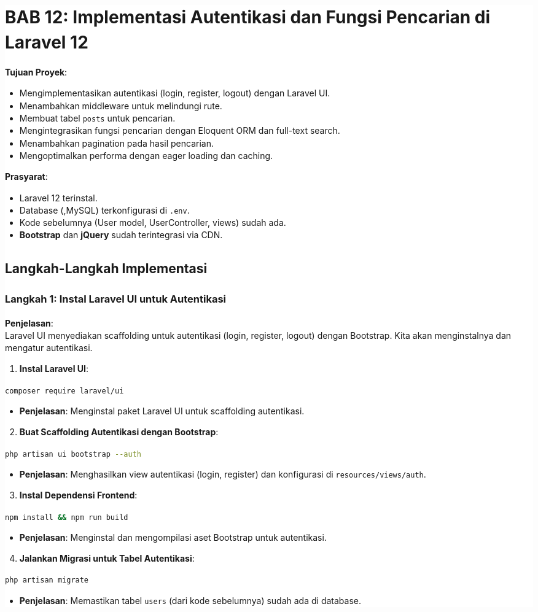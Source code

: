 # BAB 12: Implementasi Autentikasi dan Fungsi Pencarian di Laravel 12

**Tujuan Proyek**:

- Mengimplementasikan autentikasi (login, register, logout) dengan Laravel UI.
- Menambahkan middleware untuk melindungi rute.
- Membuat tabel `posts` untuk pencarian.
- Mengintegrasikan fungsi pencarian dengan Eloquent ORM dan full-text search.
- Menambahkan pagination pada hasil pencarian.
- Mengoptimalkan performa dengan eager loading dan caching.

**Prasyarat**:

- Laravel 12 terinstal.
- Database (,MySQL) terkonfigurasi di `.env`.
- Kode sebelumnya (User model, UserController, views) sudah ada.
- **Bootstrap** dan **jQuery** sudah terintegrasi via CDN.

## Langkah-Langkah Implementasi

### Langkah 1: Instal Laravel UI untuk Autentikasi

**Penjelasan**:  
Laravel UI menyediakan scaffolding untuk autentikasi (login, register, logout) dengan Bootstrap. Kita akan menginstalnya dan mengatur autentikasi.

1. **Instal Laravel UI**:

```bash
composer require laravel/ui
```

- **Penjelasan**: Menginstal paket Laravel UI untuk scaffolding autentikasi.

2. **Buat Scaffolding Autentikasi dengan Bootstrap**:

```bash
php artisan ui bootstrap --auth
```

- **Penjelasan**: Menghasilkan view autentikasi (login, register) dan konfigurasi di `resources/views/auth`.

3. **Instal Dependensi Frontend**:

```bash
npm install && npm run build
```

   - **Penjelasan**: Menginstal dan mengompilasi aset Bootstrap untuk autentikasi.

4. **Jalankan Migrasi untuk Tabel Autentikasi**:
```bash
php artisan migrate
```
   - **Penjelasan**: Memastikan tabel `users` (dari kode sebelumnya) sudah ada di database.
